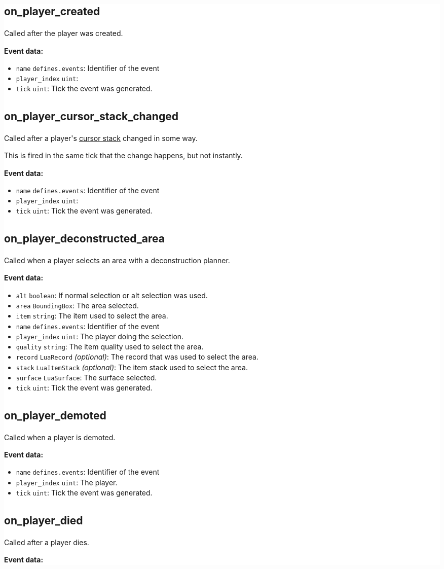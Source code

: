 ## on_player_created

Called after the player was created.

**Event data:**

- `name` `defines.events`: Identifier of the event
- `player_index` `uint`: 
- `tick` `uint`: Tick the event was generated.

## on_player_cursor_stack_changed

Called after a player's [cursor stack](runtime:LuaControl::cursor_stack) changed in some way.

This is fired in the same tick that the change happens, but not instantly.

**Event data:**

- `name` `defines.events`: Identifier of the event
- `player_index` `uint`: 
- `tick` `uint`: Tick the event was generated.

## on_player_deconstructed_area

Called when a player selects an area with a deconstruction planner.

**Event data:**

- `alt` `boolean`: If normal selection or alt selection was used.
- `area` `BoundingBox`: The area selected.
- `item` `string`: The item used to select the area.
- `name` `defines.events`: Identifier of the event
- `player_index` `uint`: The player doing the selection.
- `quality` `string`: The item quality used to select the area.
- `record` `LuaRecord` _(optional)_: The record that was used to select the area.
- `stack` `LuaItemStack` _(optional)_: The item stack used to select the area.
- `surface` `LuaSurface`: The surface selected.
- `tick` `uint`: Tick the event was generated.

## on_player_demoted

Called when a player is demoted.

**Event data:**

- `name` `defines.events`: Identifier of the event
- `player_index` `uint`: The player.
- `tick` `uint`: Tick the event was generated.

## on_player_died

Called after a player dies.

**Event data:**
